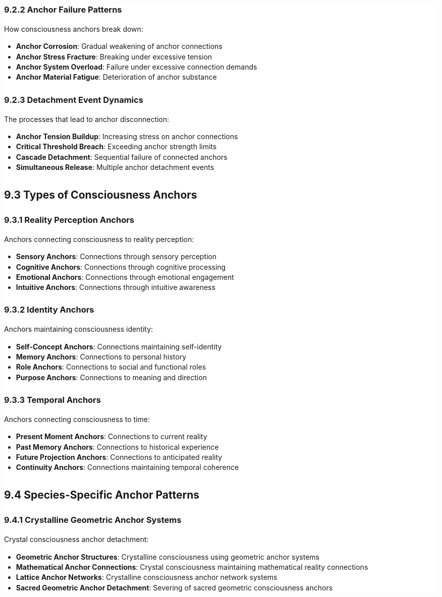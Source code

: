 ### 9.2.2 Anchor Failure Patterns

How consciousness anchors break down:
- **Anchor Corrosion**: Gradual weakening of anchor connections
- **Anchor Stress Fracture**: Breaking under excessive tension
- **Anchor System Overload**: Failure under excessive connection demands
- **Anchor Material Fatigue**: Deterioration of anchor substance

### 9.2.3 Detachment Event Dynamics

The processes that lead to anchor disconnection:
- **Anchor Tension Buildup**: Increasing stress on anchor connections
- **Critical Threshold Breach**: Exceeding anchor strength limits
- **Cascade Detachment**: Sequential failure of connected anchors
- **Simultaneous Release**: Multiple anchor detachment events

## 9.3 Types of Consciousness Anchors

### 9.3.1 Reality Perception Anchors

Anchors connecting consciousness to reality perception:
- **Sensory Anchors**: Connections through sensory perception
- **Cognitive Anchors**: Connections through cognitive processing
- **Emotional Anchors**: Connections through emotional engagement
- **Intuitive Anchors**: Connections through intuitive awareness

### 9.3.2 Identity Anchors

Anchors maintaining consciousness identity:
- **Self-Concept Anchors**: Connections maintaining self-identity
- **Memory Anchors**: Connections to personal history
- **Role Anchors**: Connections to social and functional roles
- **Purpose Anchors**: Connections to meaning and direction

### 9.3.3 Temporal Anchors

Anchors connecting consciousness to time:
- **Present Moment Anchors**: Connections to current reality
- **Past Memory Anchors**: Connections to historical experience
- **Future Projection Anchors**: Connections to anticipated reality
- **Continuity Anchors**: Connections maintaining temporal coherence

## 9.4 Species-Specific Anchor Patterns

### 9.4.1 Crystalline Geometric Anchor Systems

Crystal consciousness anchor detachment:
- **Geometric Anchor Structures**: Crystalline consciousness using geometric anchor systems
- **Mathematical Anchor Connections**: Crystal consciousness maintaining mathematical reality connections
- **Lattice Anchor Networks**: Crystalline consciousness anchor network systems
- **Sacred Geometric Anchor Detachment**: Severing of sacred geometric consciousness anchors
